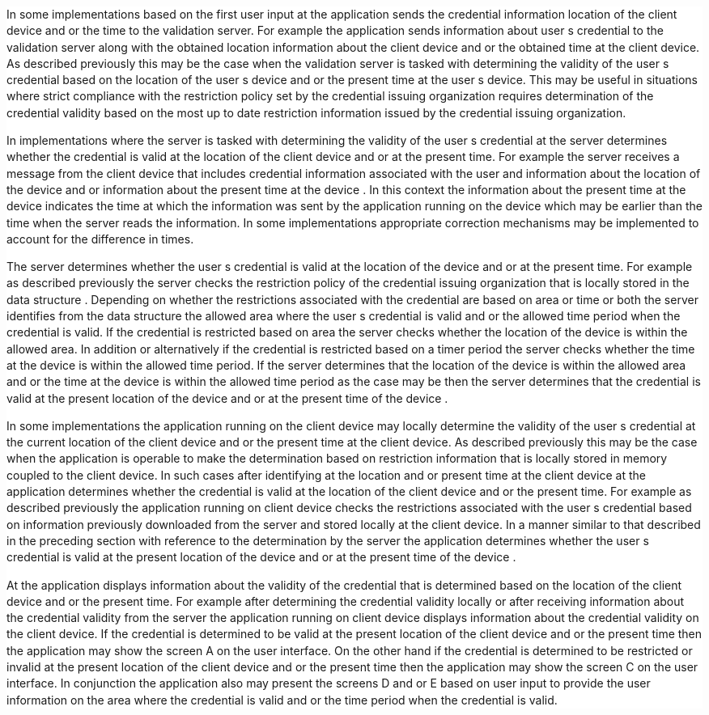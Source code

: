 In some implementations based on the first user input at the application sends the credential information location of the client device and or the time to the validation server. For example the application sends information about user s credential to the validation server along with the obtained location information about the client device and or the obtained time at the client device. As described previously this may be the case when the validation server is tasked with determining the validity of the user s credential based on the location of the user s device and or the present time at the user s device. This may be useful in situations where strict compliance with the restriction policy set by the credential issuing organization requires determination of the credential validity based on the most up to date restriction information issued by the credential issuing organization.

In implementations where the server is tasked with determining the validity of the user s credential at the server determines whether the credential is valid at the location of the client device and or at the present time. For example the server receives a message from the client device that includes credential information associated with the user and information about the location of the device and or information about the present time at the device . In this context the information about the present time at the device indicates the time at which the information was sent by the application running on the device which may be earlier than the time when the server reads the information. In some implementations appropriate correction mechanisms may be implemented to account for the difference in times.

The server determines whether the user s credential is valid at the location of the device and or at the present time. For example as described previously the server checks the restriction policy of the credential issuing organization that is locally stored in the data structure . Depending on whether the restrictions associated with the credential are based on area or time or both the server identifies from the data structure the allowed area where the user s credential is valid and or the allowed time period when the credential is valid. If the credential is restricted based on area the server checks whether the location of the device is within the allowed area. In addition or alternatively if the credential is restricted based on a timer period the server checks whether the time at the device is within the allowed time period. If the server determines that the location of the device is within the allowed area and or the time at the device is within the allowed time period as the case may be then the server determines that the credential is valid at the present location of the device and or at the present time of the device .

In some implementations the application running on the client device may locally determine the validity of the user s credential at the current location of the client device and or the present time at the client device. As described previously this may be the case when the application is operable to make the determination based on restriction information that is locally stored in memory coupled to the client device. In such cases after identifying at the location and or present time at the client device at the application determines whether the credential is valid at the location of the client device and or the present time. For example as described previously the application running on client device checks the restrictions associated with the user s credential based on information previously downloaded from the server and stored locally at the client device. In a manner similar to that described in the preceding section with reference to the determination by the server the application determines whether the user s credential is valid at the present location of the device and or at the present time of the device .

At the application displays information about the validity of the credential that is determined based on the location of the client device and or the present time. For example after determining the credential validity locally or after receiving information about the credential validity from the server the application running on client device displays information about the credential validity on the client device. If the credential is determined to be valid at the present location of the client device and or the present time then the application may show the screen A on the user interface. On the other hand if the credential is determined to be restricted or invalid at the present location of the client device and or the present time then the application may show the screen C on the user interface. In conjunction the application also may present the screens D and or E based on user input to provide the user information on the area where the credential is valid and or the time period when the credential is valid.
